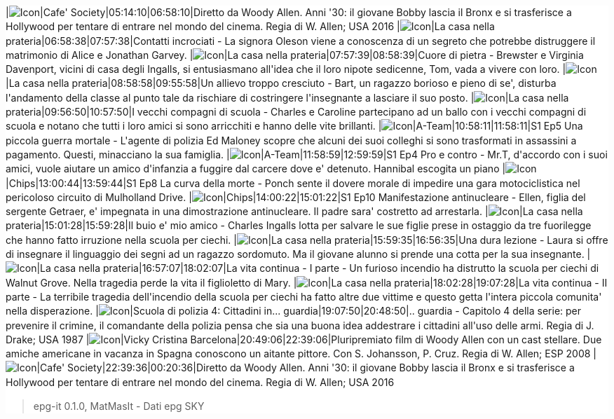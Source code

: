 |![Icon](https://guidatv.sky.it/uuid/073444bf-c54d-4389-b88c-933c1ca55d1d/cover?md5ChecksumParam=4b0e1e4a9a9f30484fe2ed1c0f8334d6)|Cafe&#039; Society|05:14:10|06:58:10|Diretto da Woody Allen. Anni &#039;30: il giovane Bobby lascia il Bronx e si trasferisce a Hollywood per tentare di entrare nel mondo del cinema. Regia di W. Allen; USA 2016
|![Icon](https://guidatv.sky.it/uuid/0343913c-0111-4130-8949-ed9670b566ca/cover?md5ChecksumParam=cfb3d7066c23338a0885539fa932f2dd)|La casa nella prateria|06:58:38|07:57:38|Contatti incrociati - La signora Oleson viene a conoscenza di un segreto che potrebbe distruggere il matrimonio di Alice e Jonathan Garvey.
|![Icon](https://guidatv.sky.it/uuid/0343913c-0111-4130-8949-ed9670b566ca/cover?md5ChecksumParam=cfb3d7066c23338a0885539fa932f2dd)|La casa nella prateria|07:57:39|08:58:39|Cuore di pietra - Brewster e Virginia Davenport, vicini di casa degli Ingalls, si entusiasmano all&#039;idea che il loro nipote sedicenne, Tom, vada a vivere con loro.
|![Icon](https://guidatv.sky.it/uuid/0343913c-0111-4130-8949-ed9670b566ca/cover?md5ChecksumParam=cfb3d7066c23338a0885539fa932f2dd)|La casa nella prateria|08:58:58|09:55:58|Un allievo troppo cresciuto - Bart, un ragazzo borioso e pieno di se&#039;, disturba l&#039;andamento della classe al punto tale da rischiare di costringere l&#039;insegnante a lasciare il suo posto.
|![Icon](https://guidatv.sky.it/uuid/0343913c-0111-4130-8949-ed9670b566ca/cover?md5ChecksumParam=cfb3d7066c23338a0885539fa932f2dd)|La casa nella prateria|09:56:50|10:57:50|I vecchi compagni di scuola - Charles e Caroline partecipano ad un ballo con i vecchi compagni di scuola e notano che tutti i loro amici si sono arricchiti e hanno delle vite brillanti.
|![Icon](https://guidatv.sky.it/uuid/07a15245-f186-4bd3-9d82-e644e3b5dab3/cover?md5ChecksumParam=3d9fec8403f8b31d66f1cceca636ceec)|A-Team|10:58:11|11:58:11|S1 Ep5 Una piccola guerra mortale - L&#039;agente di polizia Ed Maloney scopre che alcuni dei suoi colleghi si sono trasformati in assassini a pagamento. Questi, minacciano la sua famiglia.
|![Icon](https://guidatv.sky.it/uuid/07a15245-f186-4bd3-9d82-e644e3b5dab3/cover?md5ChecksumParam=3d9fec8403f8b31d66f1cceca636ceec)|A-Team|11:58:59|12:59:59|S1 Ep4 Pro e contro - Mr.T, d&#039;accordo con i suoi amici, vuole aiutare un amico d&#039;infanzia a fuggire dal carcere dove e&#039; detenuto. Hannibal escogita un piano
|![Icon](https://guidatv.sky.it/uuid/1b22a40e-fc06-4233-84dd-4bc089961b24/cover?md5ChecksumParam=04b612891354bf72baf535bd3fe31d1e)|Chips|13:00:44|13:59:44|S1 Ep8 La curva della morte - Ponch sente il dovere morale di impedire una gara motociclistica nel pericoloso circuito di Mulholland Drive.
|![Icon](https://guidatv.sky.it/uuid/1b22a40e-fc06-4233-84dd-4bc089961b24/cover?md5ChecksumParam=04b612891354bf72baf535bd3fe31d1e)|Chips|14:00:22|15:01:22|S1 Ep10 Manifestazione antinucleare - Ellen, figlia del sergente Getraer, e&#039; impegnata in una dimostrazione antinucleare. Il padre sara&#039; costretto ad arrestarla.
|![Icon](https://guidatv.sky.it/uuid/0343913c-0111-4130-8949-ed9670b566ca/cover?md5ChecksumParam=cfb3d7066c23338a0885539fa932f2dd)|La casa nella prateria|15:01:28|15:59:28|Il buio e&#039; mio amico - Charles Ingalls lotta per salvare le sue figlie prese in ostaggio da tre fuorilegge che hanno fatto irruzione nella scuola per ciechi.
|![Icon](https://guidatv.sky.it/uuid/0343913c-0111-4130-8949-ed9670b566ca/cover?md5ChecksumParam=cfb3d7066c23338a0885539fa932f2dd)|La casa nella prateria|15:59:35|16:56:35|Una dura lezione - Laura si offre di insegnare il linguaggio dei segni ad un ragazzo sordomuto. Ma il giovane alunno si prende una cotta per la sua insegnante.
|![Icon](https://guidatv.sky.it/uuid/0343913c-0111-4130-8949-ed9670b566ca/cover?md5ChecksumParam=cfb3d7066c23338a0885539fa932f2dd)|La casa nella prateria|16:57:07|18:02:07|La vita continua - I parte - Un furioso incendio ha distrutto la scuola per ciechi di Walnut Grove. Nella tragedia perde la vita il figlioletto di Mary.
|![Icon](https://guidatv.sky.it/uuid/0343913c-0111-4130-8949-ed9670b566ca/cover?md5ChecksumParam=cfb3d7066c23338a0885539fa932f2dd)|La casa nella prateria|18:02:28|19:07:28|La vita continua - II parte - La terribile tragedia dell&#039;incendio della scuola per ciechi ha fatto altre due vittime e questo getta l&#039;intera piccola comunita&#039; nella disperazione.
|![Icon](https://guidatv.sky.it/uuid/a349cb15-0b4b-40af-8235-2c95939a59f9/cover?md5ChecksumParam=91564dab46be090a1edfc1738c3dc237)|Scuola di polizia 4: Cittadini in... guardia|19:07:50|20:48:50|.. guardia - Capitolo 4 della serie: per prevenire il crimine, il comandante della polizia pensa che sia una buona idea addestrare i cittadini all&#039;uso delle armi. Regia di J. Drake; USA 1987
|![Icon](https://guidatv.sky.it/uuid/976b7559-30a1-4ead-92dd-2e3c42ca094a/cover?md5ChecksumParam=d2c633be1686bcf2c58e2c0bc2e67452)|Vicky Cristina Barcelona|20:49:06|22:39:06|Pluripremiato film di Woody Allen con un cast stellare. Due amiche americane in vacanza in Spagna conoscono un aitante pittore. Con S. Johansson, P. Cruz. Regia di W. Allen; ESP 2008
|![Icon](https://guidatv.sky.it/uuid/073444bf-c54d-4389-b88c-933c1ca55d1d/cover?md5ChecksumParam=4b0e1e4a9a9f30484fe2ed1c0f8334d6)|Cafe&#039; Society|22:39:36|00:20:36|Diretto da Woody Allen. Anni &#039;30: il giovane Bobby lascia il Bronx e si trasferisce a Hollywood per tentare di entrare nel mondo del cinema. Regia di W. Allen; USA 2016



 > epg-it 0.1.0, MatMasIt - Dati epg SKY